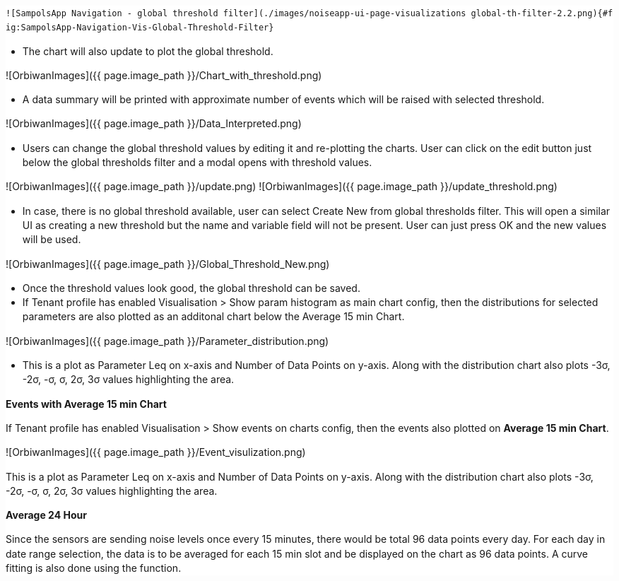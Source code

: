     ![SampolsApp Navigation - global threshold filter](./images/noiseapp-ui-page-visualizations global-th-filter-2.2.png){#fig:SampolsApp-Navigation-Vis-Global-Threshold-Filter}

   - The chart will also update to plot the global threshold.

   ![OrbiwanImages]({{ page.image_path }}/Chart_with_threshold.png)

   - A data summary will be printed with approximate number of events which will be raised with selected 
threshold.

   ![OrbiwanImages]({{ page.image_path }}/Data_Interpreted.png)

   - Users can change the global threshold values by editing it and re-plotting the charts. User can click on the edit button just below the global thresholds filter and a modal opens with threshold values.

![OrbiwanImages]({{ page.image_path }}/update.png)
![OrbiwanImages]({{ page.image_path }}/update_threshold.png)


   - In case, there is no global threshold available, user can select Create New from global thresholds filter. This will open a similar UI as creating a new threshold but the name and variable field will not be present. User can just press OK and the new values will be used.

   ![OrbiwanImages]({{ page.image_path }}/Global_Threshold_New.png)




   - Once the threshold values look good, the global threshold can be saved.
   - If Tenant profile has enabled Visualisation > Show param histogram as main chart config, 
then the distributions for selected parameters are also plotted as an additonal chart below the Average 15 min Chart.

![OrbiwanImages]({{ page.image_path }}/Parameter_distribution.png)

   - This is a plot as Parameter Leq on x-axis and Number of Data Points on y-axis. Along with the distribution chart also plots -3σ, -2σ, -σ, σ, 2σ, 3σ values highlighting the area.

**Events with Average 15 min Chart**

 If Tenant profile has enabled Visualisation > Show events on charts config, then the events also plotted on __Average 15 min Chart__.

 

 ![OrbiwanImages]({{ page.image_path }}/Event_visulization.png)

 This is a plot as Parameter Leq on x-axis and Number of Data Points on y-axis. Along with the distribution chart also plots -3σ, -2σ, -σ, σ, 2σ, 3σ values highlighting the area.

**Average 24 Hour**

Since the sensors are sending noise levels once every 15 minutes, there would be total 96 data points every day. For each day in date range selection, the data is to be averaged for each 15 min slot and be displayed on the chart as 96 data points. A curve fitting is also done using the function.

